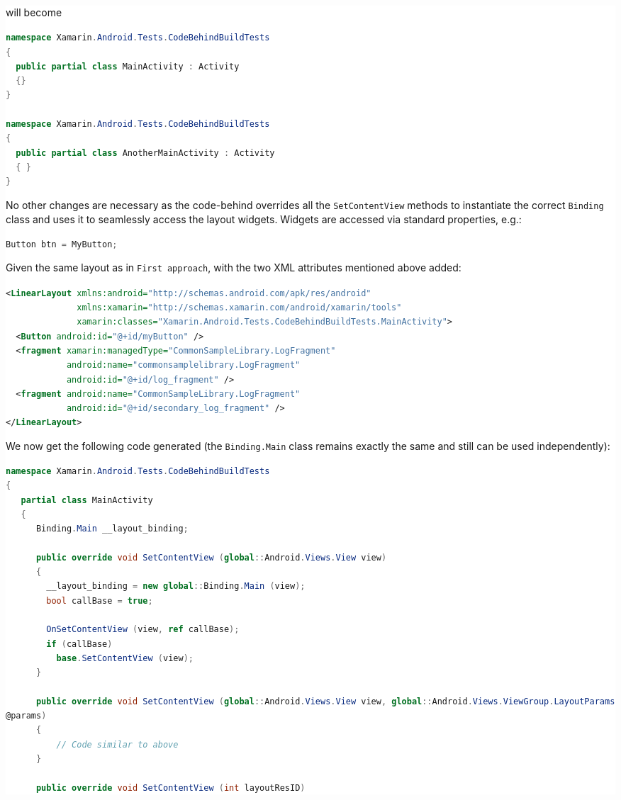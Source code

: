 will become 


```csharp
namespace Xamarin.Android.Tests.CodeBehindBuildTests
{
  public partial class MainActivity : Activity 
  {}
}

namespace Xamarin.Android.Tests.CodeBehindBuildTests 
{
  public partial class AnotherMainActivity : Activity
  { }
}
```

No other changes are necessary as the code-behind overrides all the `SetContentView` methods to instantiate the correct `Binding` class and
uses it to seamlessly access the layout widgets. Widgets are accessed via standard properties, e.g.:

```csharp
Button btn = MyButton;
```

Given the same layout as in `First approach`, with the two XML attributes mentioned above added:
    
```xml
<LinearLayout xmlns:android="http://schemas.android.com/apk/res/android"
              xmlns:xamarin="http://schemas.xamarin.com/android/xamarin/tools"
              xamarin:classes="Xamarin.Android.Tests.CodeBehindBuildTests.MainActivity">
  <Button android:id="@+id/myButton" />
  <fragment xamarin:managedType="CommonSampleLibrary.LogFragment"
            android:name="commonsamplelibrary.LogFragment"
            android:id="@+id/log_fragment" />
  <fragment android:name="CommonSampleLibrary.LogFragment"
            android:id="@+id/secondary_log_fragment" />
</LinearLayout>
```

We now get the following code generated (the `Binding.Main` class remains exactly the same and still can be used independently):


```csharp
namespace Xamarin.Android.Tests.CodeBehindBuildTests
{
   partial class MainActivity
   {
      Binding.Main __layout_binding;
    
      public override void SetContentView (global::Android.Views.View view) 
	  {
        __layout_binding = new global::Binding.Main (view);
        bool callBase = true;

        OnSetContentView (view, ref callBase);
        if (callBase)
          base.SetContentView (view);
      }
    
      public override void SetContentView (global::Android.Views.View view, global::Android.Views.ViewGroup.LayoutParams @params) 
	  {
          // Code similar to above
      }
    
      public override void SetContentView (int layoutResID) 
```